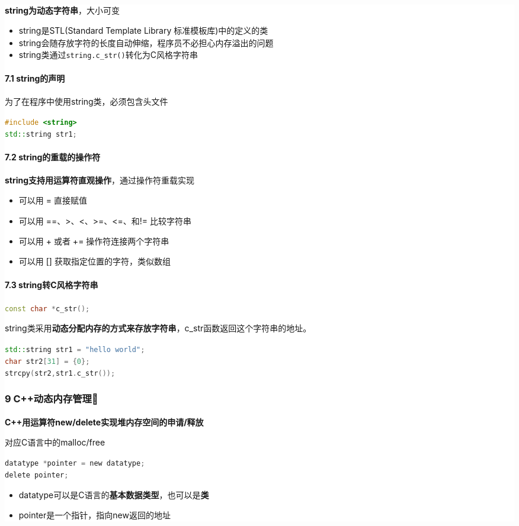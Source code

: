 **string为动态字符串**，大小可变

- string是STL(Standard Template Library 标准模板库)中的定义的类
- string会随存放字符的长度自动伸缩，程序员不必担心内存溢出的问题
- string类通过`string.c_str()`转化为C风格字符串



#### 7.1 string的声明

为了在程序中使用string类，必须包含头文件 <string>

```c++
#include <string>
std::string str1;
```



#### 7.2 string的重载的操作符

**string支持用运算符直观操作**，通过操作符重载实现

- 可以用 = 直接赋值

- 可以用 ==、>、<、>=、<=、和!= 比较字符串

- 可以用 + 或者 += 操作符连接两个字符串

- 可以用 [] 获取指定位置的字符，类似数组



#### 7.3 string转C风格字符串

```c++
const char *c_str();
```

string类采用**动态分配内存的方式来存放字符串**，c_str函数返回这个字符串的地址。

```c++
std::string str1 = "hello world";
char str2[31] = {0};
strcpy(str2,str1.c_str());
```



### 9 C++动态内存管理🌼

**C++用运算符new/delete实现堆内存空间的申请/释放**

对应C语言中的malloc/free

```c
datatype *pointer = new datatype;
delete pointer;
```

- datatype可以是C语言的**基本数据类型**，也可以是**类**


- pointer是一个指针，指向new返回的地址
